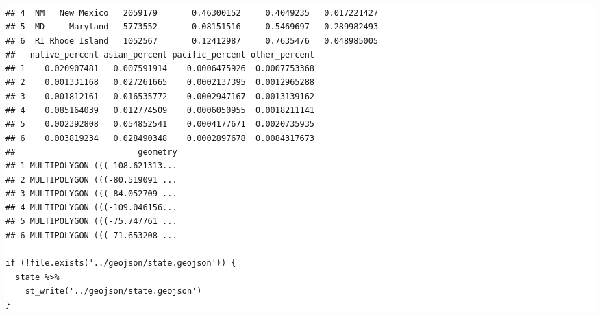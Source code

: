     ## 4  NM   New Mexico   2059179       0.46300152     0.4049235   0.017221427
    ## 5  MD     Maryland   5773552       0.08151516     0.5469697   0.289982493
    ## 6  RI Rhode Island   1052567       0.12412987     0.7635476   0.048985005
    ##   native_percent asian_percent pacific_percent other_percent
    ## 1    0.020907481   0.007591914    0.0006475926  0.0007753368
    ## 2    0.001331168   0.027261665    0.0002137395  0.0012965288
    ## 3    0.001812161   0.016535772    0.0002947167  0.0013139162
    ## 4    0.085164039   0.012774509    0.0006050955  0.0018211141
    ## 5    0.002392808   0.054852541    0.0004177671  0.0020735935
    ## 6    0.003819234   0.028490348    0.0002897678  0.0084317673
    ##                         geometry
    ## 1 MULTIPOLYGON (((-108.621313...
    ## 2 MULTIPOLYGON (((-80.519091 ...
    ## 3 MULTIPOLYGON (((-84.052709 ...
    ## 4 MULTIPOLYGON (((-109.046156...
    ## 5 MULTIPOLYGON (((-75.747761 ...
    ## 6 MULTIPOLYGON (((-71.653208 ...

    if (!file.exists('../geojson/state.geojson')) {
      state %>% 
        st_write('../geojson/state.geojson')
    }
